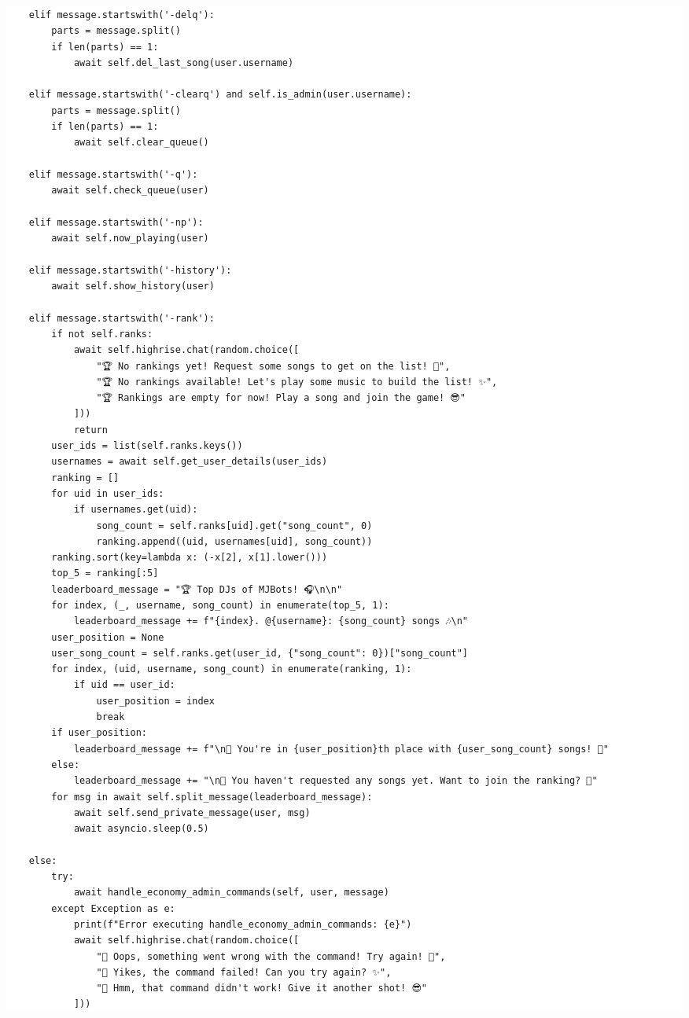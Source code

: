         elif message.startswith('-delq'):
            parts = message.split()
            if len(parts) == 1:
                await self.del_last_song(user.username)

        elif message.startswith('-clearq') and self.is_admin(user.username):
            parts = message.split()
            if len(parts) == 1:
                await self.clear_queue()

        elif message.startswith('-q'):
            await self.check_queue(user)
            
        elif message.startswith('-np'):
            await self.now_playing(user)

        elif message.startswith('-history'):
            await self.show_history(user)

        elif message.startswith('-rank'):
            if not self.ranks:
                await self.highrise.chat(random.choice([
                    "🏆 No rankings yet! Request some songs to get on the list! 🎵",
                    "🏆 No rankings available! Let's play some music to build the list! ✨",
                    "🏆 Rankings are empty for now! Play a song and join the game! 😎"
                ]))
                return
            user_ids = list(self.ranks.keys())
            usernames = await self.get_user_details(user_ids)
            ranking = []
            for uid in user_ids:
                if usernames.get(uid):
                    song_count = self.ranks[uid].get("song_count", 0)
                    ranking.append((uid, usernames[uid], song_count))
            ranking.sort(key=lambda x: (-x[2], x[1].lower()))
            top_5 = ranking[:5]
            leaderboard_message = "🏆 Top DJs of MJBots! 🎧\n\n"
            for index, (_, username, song_count) in enumerate(top_5, 1):
                leaderboard_message += f"{index}. @{username}: {song_count} songs 🎶\n"
            user_position = None
            user_song_count = self.ranks.get(user_id, {"song_count": 0})["song_count"]
            for index, (uid, username, song_count) in enumerate(ranking, 1):
                if uid == user_id:
                    user_position = index
                    break
            if user_position:
                leaderboard_message += f"\n📍 You're in {user_position}th place with {user_song_count} songs! 🚀"
            else:
                leaderboard_message += "\n📍 You haven't requested any songs yet. Want to join the ranking? 🎵"
            for msg in await self.split_message(leaderboard_message):
                await self.send_private_message(user, msg)
                await asyncio.sleep(0.5)

        else:
            try:
                await handle_economy_admin_commands(self, user, message)
            except Exception as e:
                print(f"Error executing handle_economy_admin_commands: {e}")
                await self.highrise.chat(random.choice([
                    "🚫 Oops, something went wrong with the command! Try again! 🎵",
                    "🚫 Yikes, the command failed! Can you try again? ✨",
                    "🚫 Hmm, that command didn't work! Give it another shot! 😎"
                ]))
